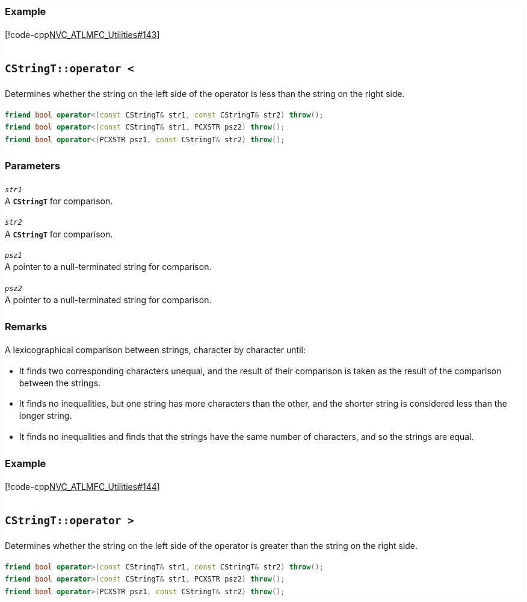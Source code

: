 ### Example

[!code-cpp[NVC_ATLMFC_Utilities#143](../../atl-mfc-shared/codesnippet/cpp/cstringt-class_27.cpp)]

## <a name="operator_lt"></a> `CStringT::operator <`

Determines whether the string on the left side of the operator is less than the string on the right side.

```cpp
friend bool operator<(const CStringT& str1, const CStringT& str2) throw();
friend bool operator<(const CStringT& str1, PCXSTR psz2) throw();
friend bool operator<(PCXSTR psz1, const CStringT& str2) throw();
```

### Parameters

*`str1`*\
A **`CStringT`** for comparison.

*`str2`*\
A **`CStringT`** for comparison.

*`psz1`*\
A pointer to a null-terminated string for comparison.

*`psz2`*\
A pointer to a null-terminated string for comparison.

### Remarks

A lexicographical comparison between strings, character by character until:

- It finds two corresponding characters unequal, and the result of their comparison is taken as the result of the comparison between the strings.

- It finds no inequalities, but one string has more characters than the other, and the shorter string is considered less than the longer string.

- It finds no inequalities and finds that the strings have the same number of characters, and so the strings are equal.

### Example

[!code-cpp[NVC_ATLMFC_Utilities#144](../../atl-mfc-shared/codesnippet/cpp/cstringt-class_28.cpp)]

## <a name="operator_gt"></a> `CStringT::operator >`

Determines whether the string on the left side of the operator is greater than the string on the right side.

```cpp
friend bool operator>(const CStringT& str1, const CStringT& str2) throw();
friend bool operator>(const CStringT& str1, PCXSTR psz2) throw();
friend bool operator>(PCXSTR psz1, const CStringT& str2) throw();
```
